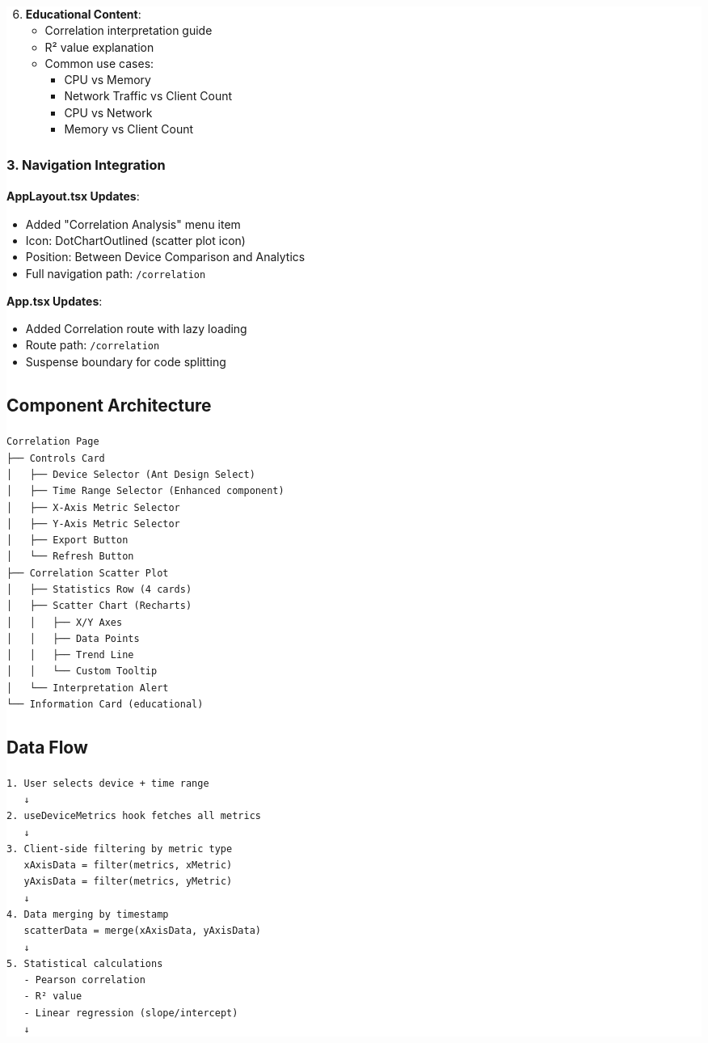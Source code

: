 6. **Educational Content**:
   - Correlation interpretation guide
   - R² value explanation
   - Common use cases:
     - CPU vs Memory
     - Network Traffic vs Client Count
     - CPU vs Network
     - Memory vs Client Count

### 3. Navigation Integration

**AppLayout.tsx Updates**:

- Added "Correlation Analysis" menu item
- Icon: DotChartOutlined (scatter plot icon)
- Position: Between Device Comparison and Analytics
- Full navigation path: `/correlation`

**App.tsx Updates**:

- Added Correlation route with lazy loading
- Route path: `/correlation`
- Suspense boundary for code splitting

## Component Architecture

```
Correlation Page
├── Controls Card
│   ├── Device Selector (Ant Design Select)
│   ├── Time Range Selector (Enhanced component)
│   ├── X-Axis Metric Selector
│   ├── Y-Axis Metric Selector
│   ├── Export Button
│   └── Refresh Button
├── Correlation Scatter Plot
│   ├── Statistics Row (4 cards)
│   ├── Scatter Chart (Recharts)
│   │   ├── X/Y Axes
│   │   ├── Data Points
│   │   ├── Trend Line
│   │   └── Custom Tooltip
│   └── Interpretation Alert
└── Information Card (educational)
```

## Data Flow

```
1. User selects device + time range
   ↓
2. useDeviceMetrics hook fetches all metrics
   ↓
3. Client-side filtering by metric type
   xAxisData = filter(metrics, xMetric)
   yAxisData = filter(metrics, yMetric)
   ↓
4. Data merging by timestamp
   scatterData = merge(xAxisData, yAxisData)
   ↓
5. Statistical calculations
   - Pearson correlation
   - R² value
   - Linear regression (slope/intercept)
   ↓
```